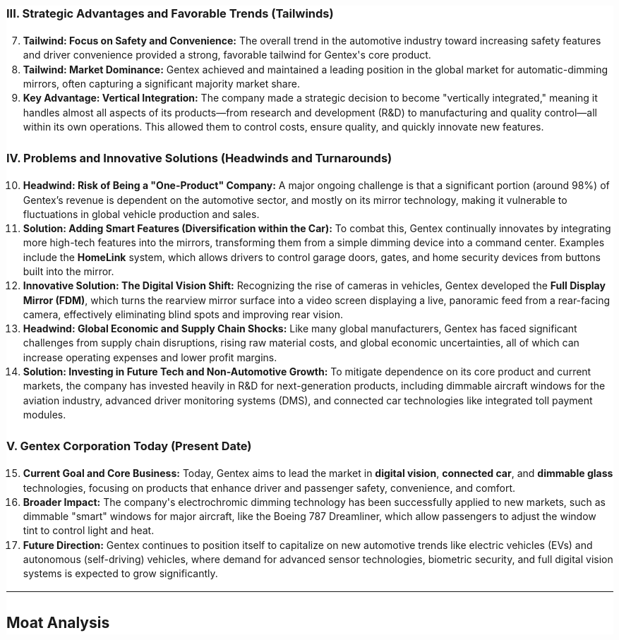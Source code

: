 ### **III. Strategic Advantages and Favorable Trends (Tailwinds)**

7.  **Tailwind: Focus on Safety and Convenience:** The overall trend in the automotive industry toward increasing safety features and driver convenience provided a strong, favorable tailwind for Gentex's core product.
8.  **Tailwind: Market Dominance:** Gentex achieved and maintained a leading position in the global market for automatic-dimming mirrors, often capturing a significant majority market share.
9.  **Key Advantage: Vertical Integration:** The company made a strategic decision to become "vertically integrated," meaning it handles almost all aspects of its products—from research and development (R&D) to manufacturing and quality control—all within its own operations. This allowed them to control costs, ensure quality, and quickly innovate new features.

### **IV. Problems and Innovative Solutions (Headwinds and Turnarounds)**

10. **Headwind: Risk of Being a "One-Product" Company:** A major ongoing challenge is that a significant portion (around 98%) of Gentex’s revenue is dependent on the automotive sector, and mostly on its mirror technology, making it vulnerable to fluctuations in global vehicle production and sales.
11. **Solution: Adding Smart Features (Diversification within the Car):** To combat this, Gentex continually innovates by integrating more high-tech features into the mirrors, transforming them from a simple dimming device into a command center. Examples include the **HomeLink** system, which allows drivers to control garage doors, gates, and home security devices from buttons built into the mirror.
12. **Innovative Solution: The Digital Vision Shift:** Recognizing the rise of cameras in vehicles, Gentex developed the **Full Display Mirror (FDM)**, which turns the rearview mirror surface into a video screen displaying a live, panoramic feed from a rear-facing camera, effectively eliminating blind spots and improving rear vision.
13. **Headwind: Global Economic and Supply Chain Shocks:** Like many global manufacturers, Gentex has faced significant challenges from supply chain disruptions, rising raw material costs, and global economic uncertainties, all of which can increase operating expenses and lower profit margins.
14. **Solution: Investing in Future Tech and Non-Automotive Growth:** To mitigate dependence on its core product and current markets, the company has invested heavily in R&D for next-generation products, including dimmable aircraft windows for the aviation industry, advanced driver monitoring systems (DMS), and connected car technologies like integrated toll payment modules.

### **V. Gentex Corporation Today (Present Date)**

15. **Current Goal and Core Business:** Today, Gentex aims to lead the market in **digital vision**, **connected car**, and **dimmable glass** technologies, focusing on products that enhance driver and passenger safety, convenience, and comfort.
16. **Broader Impact:** The company's electrochromic dimming technology has been successfully applied to new markets, such as dimmable "smart" windows for major aircraft, like the Boeing 787 Dreamliner, which allow passengers to adjust the window tint to control light and heat.
17. **Future Direction:** Gentex continues to position itself to capitalize on new automotive trends like electric vehicles (EVs) and autonomous (self-driving) vehicles, where demand for advanced sensor technologies, biometric security, and full digital vision systems is expected to grow significantly.

---

## Moat Analysis
